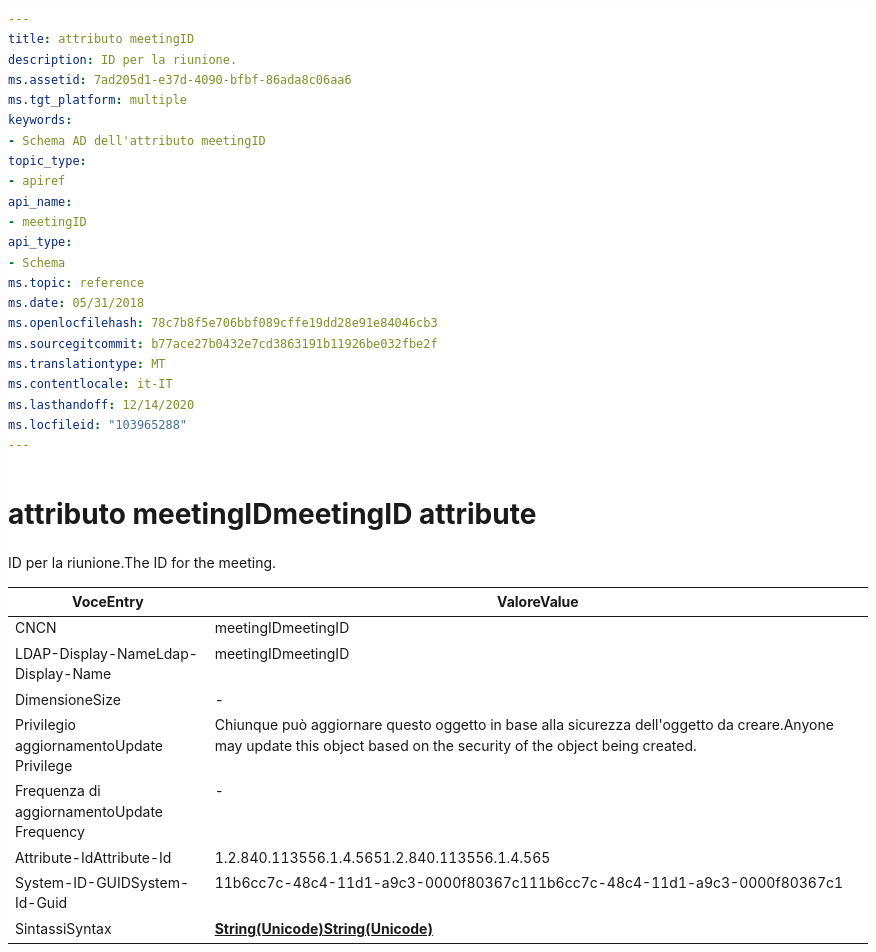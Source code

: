```yaml
---
title: attributo meetingID
description: ID per la riunione.
ms.assetid: 7ad205d1-e37d-4090-bfbf-86ada8c06aa6
ms.tgt_platform: multiple
keywords:
- Schema AD dell'attributo meetingID
topic_type:
- apiref
api_name:
- meetingID
api_type:
- Schema
ms.topic: reference
ms.date: 05/31/2018
ms.openlocfilehash: 78c7b8f5e706bbf089cffe19dd28e91e84046cb3
ms.sourcegitcommit: b77ace27b0432e7cd3863191b11926be032fbe2f
ms.translationtype: MT
ms.contentlocale: it-IT
ms.lasthandoff: 12/14/2020
ms.locfileid: "103965288"
---
```

# <a name="meetingid-attribute"></a><span data-ttu-id="211fe-104">attributo meetingID</span><span class="sxs-lookup"><span data-stu-id="211fe-104">meetingID attribute</span></span>

<span data-ttu-id="211fe-105">ID per la riunione.</span><span class="sxs-lookup"><span data-stu-id="211fe-105">The ID for the meeting.</span></span>



| <span data-ttu-id="211fe-106">Voce</span><span class="sxs-lookup"><span data-stu-id="211fe-106">Entry</span></span> | <span data-ttu-id="211fe-107">Valore</span><span class="sxs-lookup"><span data-stu-id="211fe-107">Value</span></span> |
|-------------------|----------------------------------------------------------------------------------|
| <span data-ttu-id="211fe-108">CN</span><span class="sxs-lookup"><span data-stu-id="211fe-108">CN</span></span>                | <span data-ttu-id="211fe-109">meetingID</span><span class="sxs-lookup"><span data-stu-id="211fe-109">meetingID</span></span>                                                                        |
| <span data-ttu-id="211fe-110">LDAP-Display-Name</span><span class="sxs-lookup"><span data-stu-id="211fe-110">Ldap-Display-Name</span></span> | <span data-ttu-id="211fe-111">meetingID</span><span class="sxs-lookup"><span data-stu-id="211fe-111">meetingID</span></span>                                                                        |
| <span data-ttu-id="211fe-112">Dimensione</span><span class="sxs-lookup"><span data-stu-id="211fe-112">Size</span></span>              | \-                                                                               |
| <span data-ttu-id="211fe-113">Privilegio aggiornamento</span><span class="sxs-lookup"><span data-stu-id="211fe-113">Update Privilege</span></span>  | <span data-ttu-id="211fe-114">Chiunque può aggiornare questo oggetto in base alla sicurezza dell'oggetto da creare.</span><span class="sxs-lookup"><span data-stu-id="211fe-114">Anyone may update this object based on the security of the object being created.</span></span> |
| <span data-ttu-id="211fe-115">Frequenza di aggiornamento</span><span class="sxs-lookup"><span data-stu-id="211fe-115">Update Frequency</span></span>  | \-                                                                               |
| <span data-ttu-id="211fe-116">Attribute-Id</span><span class="sxs-lookup"><span data-stu-id="211fe-116">Attribute-Id</span></span>      | <span data-ttu-id="211fe-117">1.2.840.113556.1.4.565</span><span class="sxs-lookup"><span data-stu-id="211fe-117">1.2.840.113556.1.4.565</span></span>                                                           |
| <span data-ttu-id="211fe-118">System-ID-GUID</span><span class="sxs-lookup"><span data-stu-id="211fe-118">System-Id-Guid</span></span>    | <span data-ttu-id="211fe-119">11b6cc7c-48c4-11d1-a9c3-0000f80367c1</span><span class="sxs-lookup"><span data-stu-id="211fe-119">11b6cc7c-48c4-11d1-a9c3-0000f80367c1</span></span>                                             |
| <span data-ttu-id="211fe-120">Sintassi</span><span class="sxs-lookup"><span data-stu-id="211fe-120">Syntax</span></span>            | [<span data-ttu-id="211fe-121">**String(Unicode)**</span><span class="sxs-lookup"><span data-stu-id="211fe-121">**String(Unicode)**</span></span>](s-string-unicode.md)                                      |

